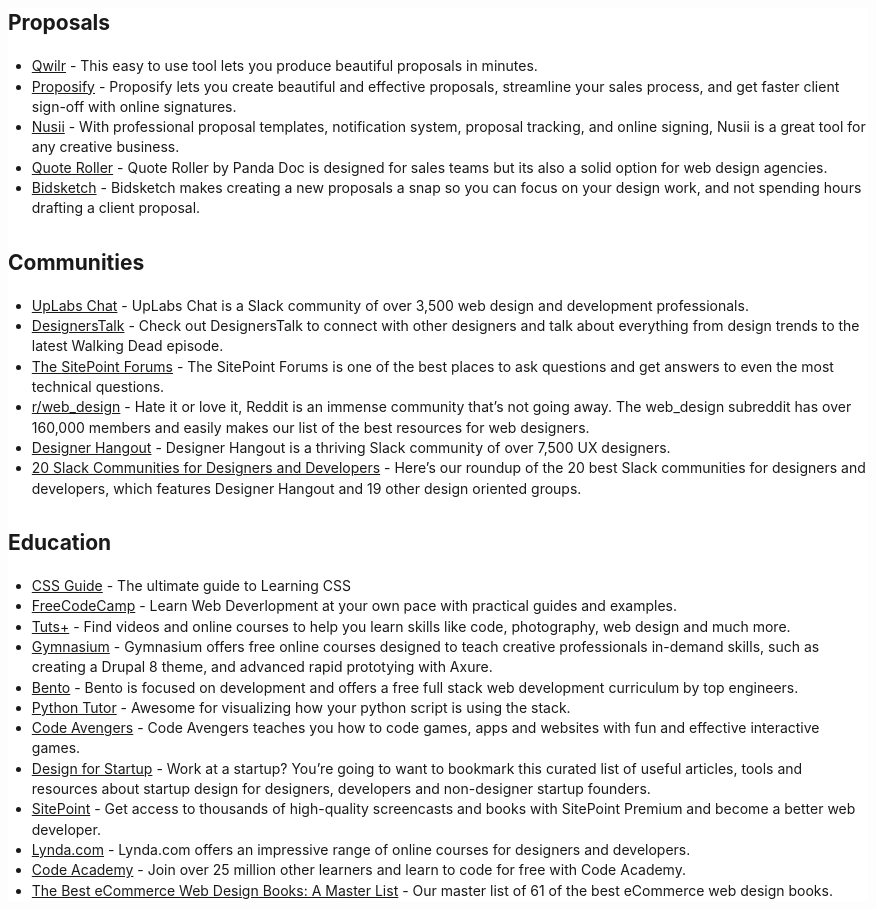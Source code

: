 ## Proposals 
- [Qwilr](https://qwilr.com/) - This easy to use tool lets you produce beautiful proposals in minutes. 
- [Proposify](https://www.proposify.biz/) - Proposify lets you create beautiful and effective proposals, streamline your sales process, and get faster client sign-off with online signatures. 
- [Nusii](https://nusii.com/) - With professional proposal templates, notification system, proposal tracking, and online signing, Nusii is a great tool for any creative business. 
- [Quote Roller](http://www.quoteroller.com/) - Quote Roller by Panda Doc is designed for sales teams but its also a solid option for web design agencies. 
- [Bidsketch](https://www.bidsketch.com/) - Bidsketch makes creating a new proposals a snap so you can focus on your design work, and not spending hours drafting a client proposal. 

## Communities
- [UpLabs Chat](https://www.uplabs.com/chat) - UpLabs Chat is a Slack community of over 3,500 web design and development professionals. 
- [DesignersTalk](http://www.designerstalk.com/forums/) - Check out DesignersTalk to connect with other designers and talk about everything from design trends to the latest Walking Dead episode. 
- [The SitePoint Forums](https://www.sitepoint.com/community/) - The SitePoint Forums is one of the best places to ask questions and get answers to even the most technical questions. 
- [r/web_design](https://www.reddit.com/r/web_design) - Hate it or love it, Reddit is an immense community that’s not going away. The web_design subreddit has over 160,000 members and easily makes our list of the best resources for web designers. 
- [Designer Hangout](https://www.designerhangout.co/) - Designer Hangout is a thriving Slack community of over 7,500 UX designers. 
- [20 Slack Communities for Designers and Developers](https://blog.lemonstand.com/20-slack-communities-for-designers-developers/) - Here’s our roundup of the 20 best Slack communities for designers and developers, which features Designer Hangout and 19 other design oriented groups. 

## Education
- [CSS Guide](https://zendev.com/ultimate-guide-to-learning-css.html) - The ultimate guide to Learning CSS
- [FreeCodeCamp](https://www.freecodecamp.org/) - Learn Web Deverlopment at your own pace with practical guides and examples.
- [Tuts+](https://tutsplus.com/) - Find videos and online courses to help you learn skills like code, photography, web design and much more. 
- [Gymnasium](http://thegymnasium.com/) - Gymnasium offers free online courses designed to teach creative professionals in-demand skills, such as creating a Drupal 8 theme, and advanced rapid prototying with Axure. 
- [Bento](https://bento.io/) - Bento is focused on development and offers a free full stack web development curriculum by top engineers.
- [Python Tutor](http://pythontutor.com/) - Awesome for visualizing how your python script is using the stack.
- [Code Avengers](https://www.codeavengers.com/) - Code Avengers teaches you how to code games, apps and websites with fun and effective interactive games. 
- [Design for Startup](http://designforstartup.net/) - Work at a startup? You’re going to want to bookmark this curated list of useful articles, tools and resources about startup design for designers, developers and non-designer startup founders. 
- [SitePoint](https://www.sitepoint.com/premium/) - Get access to thousands of high-quality screencasts and books with SitePoint Premium and become a better web developer. 
- [Lynda.com](https://www.lynda.com/Design-training-tutorials/40-0.html) - Lynda.com offers an impressive range of online courses for designers and developers. 
- [Code Academy](https://www.codecademy.com/) - Join over 25 million other learners and learn to code for free with Code Academy. 
- [The Best eCommerce Web Design Books: A Master List](https://blog.lemonstand.com/best-web-design-books/) - Our master list of 61 of the best eCommerce web design books. 
